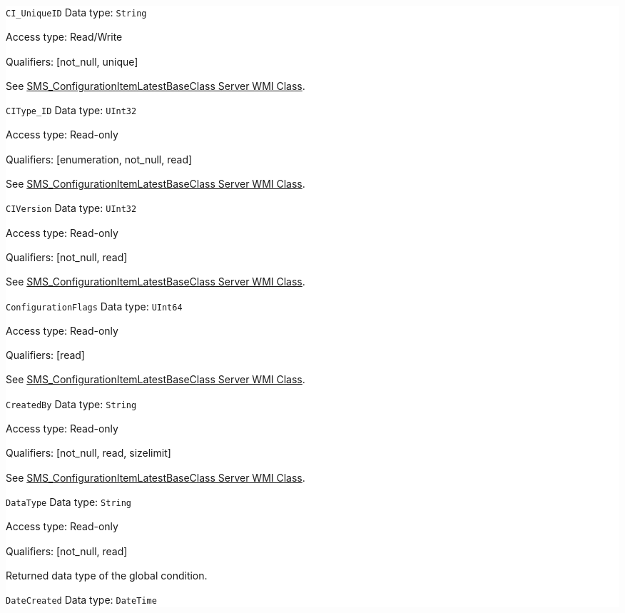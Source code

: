  `CI_UniqueID`
 Data type: `String`

 Access type: Read/Write

 Qualifiers: [not_null, unique]

 See [SMS_ConfigurationItemLatestBaseClass Server WMI Class](../../../develop/reference/compliance/sms_configurationitemlatestbaseclass-server-wmi-class.md).

 `CIType_ID`
 Data type: `UInt32`

 Access type: Read-only

 Qualifiers: [enumeration, not_null, read]

 See [SMS_ConfigurationItemLatestBaseClass Server WMI Class](../../../develop/reference/compliance/sms_configurationitemlatestbaseclass-server-wmi-class.md).

 `CIVersion`
 Data type: `UInt32`

 Access type: Read-only

 Qualifiers: [not_null, read]

 See [SMS_ConfigurationItemLatestBaseClass Server WMI Class](../../../develop/reference/compliance/sms_configurationitemlatestbaseclass-server-wmi-class.md).

 `ConfigurationFlags`
 Data type: `UInt64`

 Access type: Read-only

 Qualifiers: [read]

 See [SMS_ConfigurationItemLatestBaseClass Server WMI Class](../../../develop/reference/compliance/sms_configurationitemlatestbaseclass-server-wmi-class.md).

 `CreatedBy`
 Data type: `String`

 Access type: Read-only

 Qualifiers: [not_null, read, sizelimit]

 See [SMS_ConfigurationItemLatestBaseClass Server WMI Class](../../../develop/reference/compliance/sms_configurationitemlatestbaseclass-server-wmi-class.md).

 `DataType`
 Data type: `String`

 Access type: Read-only

 Qualifiers: [not_null, read]

 Returned data type of the global condition.

 `DateCreated`
 Data type: `DateTime`
